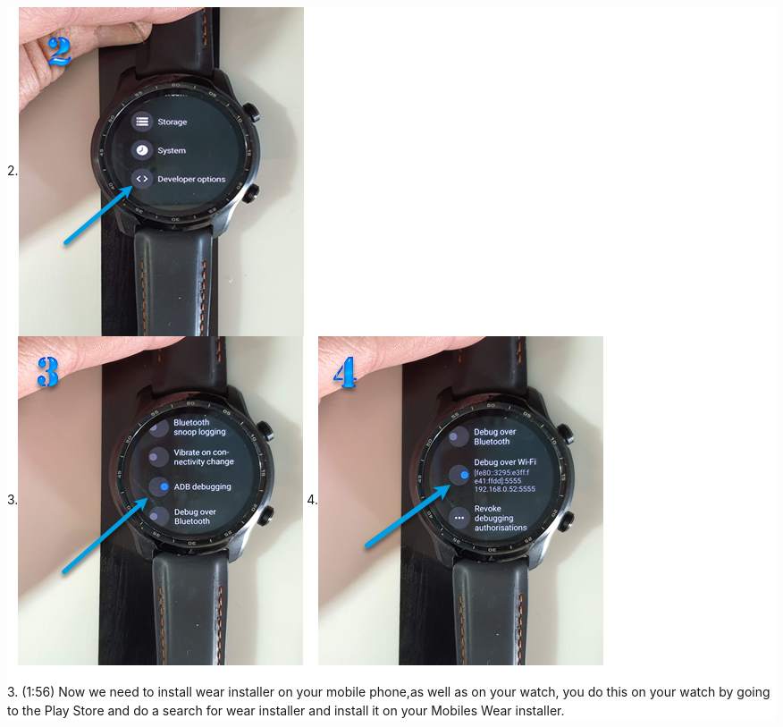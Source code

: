 2.<img width="319" height="368" border="0" align="center"  src="/img/side_load_ xdrip/developers options_319x368 - Copy.png" title="Developers Option "/> <br>
3.<img width="319" height="368" border="0" align="center"  src="/img/side_load_ xdrip/ADB Debugging.png" title="ADB Debugging "/> 
4.<img width="319" height="368" border="0" align="center"  src="/img/side_load_ xdrip/debug over wifi_319x368.png" title="debug over wifi "/> <br><br> 
3. (1:56) Now we need to install wear installer on your mobile phone,as well as on your watch, you do this on your watch by going to the Play Store and do a search for wear installer and install it on your Mobiles Wear installer.<br>